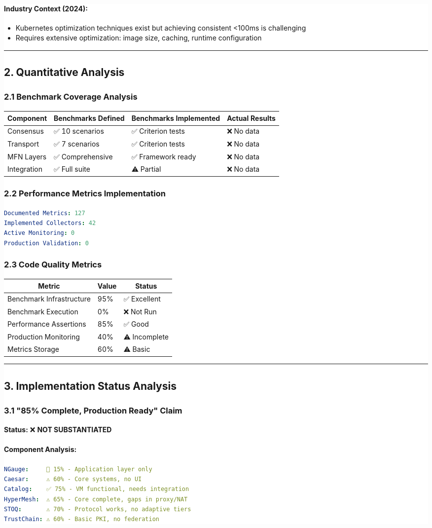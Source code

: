 #### Industry Context (2024):
- Kubernetes optimization techniques exist but achieving consistent <100ms is challenging
- Requires extensive optimization: image size, caching, runtime configuration

---

## 2. Quantitative Analysis

### 2.1 Benchmark Coverage Analysis

| Component | Benchmarks Defined | Benchmarks Implemented | Actual Results |
|-----------|-------------------|------------------------|----------------|
| Consensus | ✅ 10 scenarios | ✅ Criterion tests | ❌ No data |
| Transport | ✅ 7 scenarios | ✅ Criterion tests | ❌ No data |
| MFN Layers | ✅ Comprehensive | ✅ Framework ready | ❌ No data |
| Integration | ✅ Full suite | ⚠️ Partial | ❌ No data |

### 2.2 Performance Metrics Implementation

```yaml
Documented Metrics: 127
Implemented Collectors: 42
Active Monitoring: 0
Production Validation: 0
```

### 2.3 Code Quality Metrics

| Metric | Value | Status |
|--------|-------|---------|
| Benchmark Infrastructure | 95% | ✅ Excellent |
| Benchmark Execution | 0% | ❌ Not Run |
| Performance Assertions | 85% | ✅ Good |
| Production Monitoring | 40% | ⚠️ Incomplete |
| Metrics Storage | 60% | ⚠️ Basic |

---

## 3. Implementation Status Analysis

### 3.1 "85% Complete, Production Ready" Claim
**Status:** ❌ **NOT SUBSTANTIATED**

#### Component Analysis:
```yaml
NGauge:     🚧 15% - Application layer only
Caesar:     ⚠️ 60% - Core systems, no UI
Catalog:    ✅ 75% - VM functional, needs integration
HyperMesh:  ⚠️ 65% - Core complete, gaps in proxy/NAT
STOQ:       ⚠️ 70% - Protocol works, no adaptive tiers
TrustChain: ⚠️ 60% - Basic PKI, no federation
```
